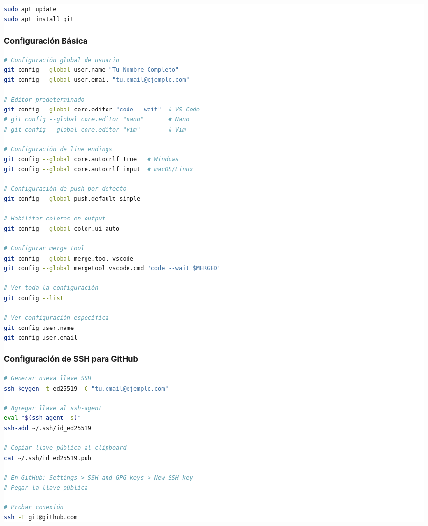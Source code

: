 ```bash
sudo apt update
sudo apt install git
```

### Configuración Básica

```bash
# Configuración global de usuario
git config --global user.name "Tu Nombre Completo"
git config --global user.email "tu.email@ejemplo.com"

# Editor predeterminado
git config --global core.editor "code --wait"  # VS Code
# git config --global core.editor "nano"       # Nano
# git config --global core.editor "vim"        # Vim

# Configuración de line endings
git config --global core.autocrlf true   # Windows
git config --global core.autocrlf input  # macOS/Linux

# Configuración de push por defecto
git config --global push.default simple

# Habilitar colores en output
git config --global color.ui auto

# Configurar merge tool
git config --global merge.tool vscode
git config --global mergetool.vscode.cmd 'code --wait $MERGED'

# Ver toda la configuración
git config --list

# Ver configuración específica
git config user.name
git config user.email
```

### Configuración de SSH para GitHub

```bash
# Generar nueva llave SSH
ssh-keygen -t ed25519 -C "tu.email@ejemplo.com"

# Agregar llave al ssh-agent
eval "$(ssh-agent -s)"
ssh-add ~/.ssh/id_ed25519

# Copiar llave pública al clipboard
cat ~/.ssh/id_ed25519.pub

# En GitHub: Settings > SSH and GPG keys > New SSH key
# Pegar la llave pública

# Probar conexión
ssh -T git@github.com
```
